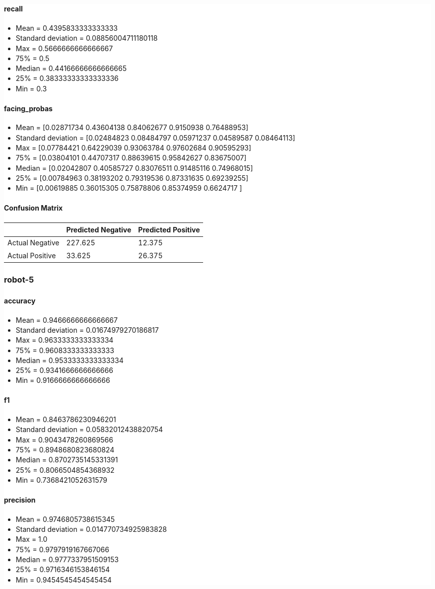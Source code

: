 #### recall
- Mean = 0.4395833333333333
- Standard deviation = 0.08856004711180118
- Max = 0.5666666666666667
- 75% = 0.5
- Median = 0.44166666666666665
- 25% = 0.38333333333333336
- Min = 0.3

#### facing_probas
- Mean = [0.02871734 0.43604138 0.84062677 0.9150938  0.76488953]
- Standard deviation = [0.02484823 0.08484797 0.05971237 0.04589587 0.08464113]
- Max = [0.07784421 0.64229039 0.93063784 0.97602684 0.90595293]
- 75% = [0.03804101 0.44707317 0.88639615 0.95842627 0.83675007]
- Median = [0.02042807 0.40585727 0.83076511 0.91485116 0.74968015]
- 25% = [0.00784963 0.38193202 0.79319536 0.87331635 0.69239255]
- Min = [0.00619885 0.36015305 0.75878806 0.85374959 0.6624717 ]

#### Confusion Matrix
|  | Predicted Negative | Predicted Positive |
| --- | --- | --- |
| Actual Negative | 227.625 | 12.375 |
| Actual Positive | 33.625 | 26.375 |

### robot-5
#### accuracy
- Mean = 0.9466666666666667
- Standard deviation = 0.01674979270186817
- Max = 0.9633333333333334
- 75% = 0.9608333333333333
- Median = 0.9533333333333334
- 25% = 0.9341666666666666
- Min = 0.9166666666666666

#### f1
- Mean = 0.8463786230946201
- Standard deviation = 0.05832012438820754
- Max = 0.9043478260869566
- 75% = 0.8948680823680824
- Median = 0.8702735145331391
- 25% = 0.8066504854368932
- Min = 0.7368421052631579

#### precision
- Mean = 0.9746805738615345
- Standard deviation = 0.014770734925983828
- Max = 1.0
- 75% = 0.9797919167667066
- Median = 0.9777337951509153
- 25% = 0.9716346153846154
- Min = 0.9454545454545454
